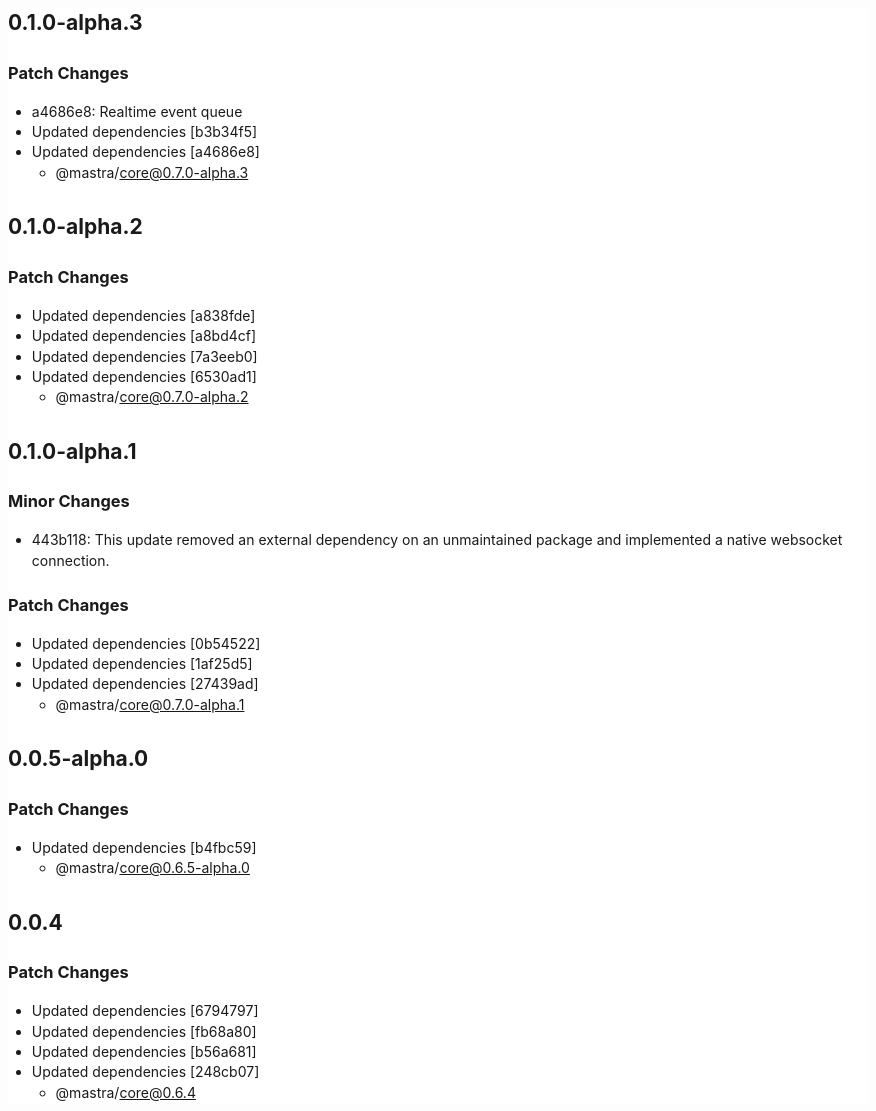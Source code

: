 ## 0.1.0-alpha.3

### Patch Changes

- a4686e8: Realtime event queue
- Updated dependencies [b3b34f5]
- Updated dependencies [a4686e8]
  - @mastra/core@0.7.0-alpha.3

## 0.1.0-alpha.2

### Patch Changes

- Updated dependencies [a838fde]
- Updated dependencies [a8bd4cf]
- Updated dependencies [7a3eeb0]
- Updated dependencies [6530ad1]
  - @mastra/core@0.7.0-alpha.2

## 0.1.0-alpha.1

### Minor Changes

- 443b118: This update removed an external dependency on an unmaintained package and implemented a native websocket connection.

### Patch Changes

- Updated dependencies [0b54522]
- Updated dependencies [1af25d5]
- Updated dependencies [27439ad]
  - @mastra/core@0.7.0-alpha.1

## 0.0.5-alpha.0

### Patch Changes

- Updated dependencies [b4fbc59]
  - @mastra/core@0.6.5-alpha.0

## 0.0.4

### Patch Changes

- Updated dependencies [6794797]
- Updated dependencies [fb68a80]
- Updated dependencies [b56a681]
- Updated dependencies [248cb07]
  - @mastra/core@0.6.4
